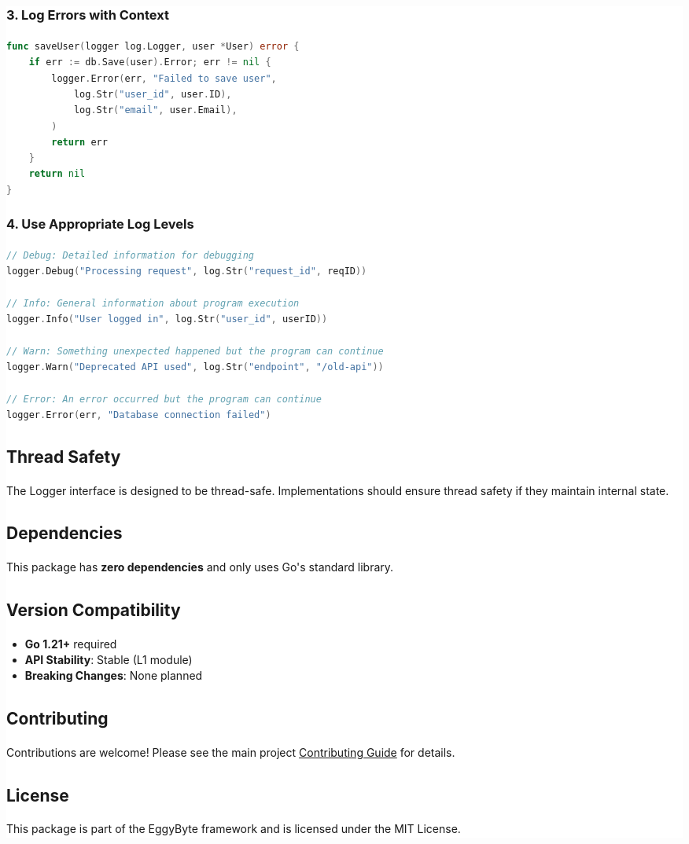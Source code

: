 ### 3. Log Errors with Context

```go
func saveUser(logger log.Logger, user *User) error {
    if err := db.Save(user).Error; err != nil {
        logger.Error(err, "Failed to save user",
            log.Str("user_id", user.ID),
            log.Str("email", user.Email),
        )
        return err
    }
    return nil
}
```

### 4. Use Appropriate Log Levels

```go
// Debug: Detailed information for debugging
logger.Debug("Processing request", log.Str("request_id", reqID))

// Info: General information about program execution
logger.Info("User logged in", log.Str("user_id", userID))

// Warn: Something unexpected happened but the program can continue
logger.Warn("Deprecated API used", log.Str("endpoint", "/old-api"))

// Error: An error occurred but the program can continue
logger.Error(err, "Database connection failed")
```

## Thread Safety

The Logger interface is designed to be thread-safe. Implementations should ensure thread safety if they maintain internal state.

## Dependencies

This package has **zero dependencies** and only uses Go's standard library.

## Version Compatibility

- **Go 1.21+** required
- **API Stability**: Stable (L1 module)
- **Breaking Changes**: None planned

## Contributing

Contributions are welcome! Please see the main project [Contributing Guide](../../CONTRIBUTING.md) for details.

## License

This package is part of the EggyByte framework and is licensed under the MIT License.
